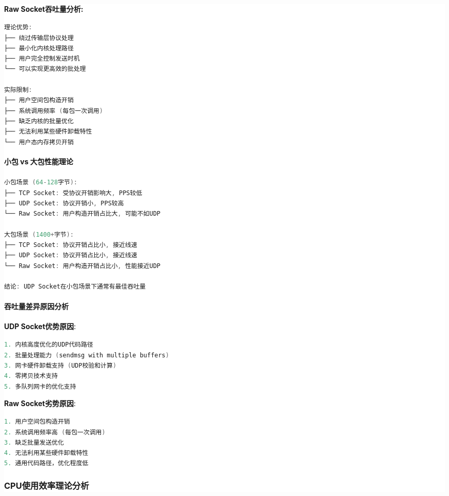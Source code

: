 **Raw Socket吞吐量分析:**
```cpp
理论优势:
├── 绕过传输层协议处理
├── 最小化内核处理路径
├── 用户完全控制发送时机
└── 可以实现更高效的批处理

实际限制:
├── 用户空间包构造开销
├── 系统调用频率 (每包一次调用)
├── 缺乏内核的批量优化
├── 无法利用某些硬件卸载特性
└── 用户态内存拷贝开销
```

#### 小包 vs 大包性能理论

```cpp
小包场景 (64-128字节):
├── TCP Socket: 受协议开销影响大, PPS较低
├── UDP Socket: 协议开销小, PPS较高
└── Raw Socket: 用户构造开销占比大, 可能不如UDP

大包场景 (1400+字节):
├── TCP Socket: 协议开销占比小, 接近线速
├── UDP Socket: 协议开销占比小, 接近线速  
└── Raw Socket: 用户构造开销占比小, 性能接近UDP

结论: UDP Socket在小包场景下通常有最佳吞吐量
```

#### 吞吐量差异原因分析

**UDP Socket优势原因**:
```cpp
1. 内核高度优化的UDP代码路径
2. 批量处理能力 (sendmsg with multiple buffers)
3. 网卡硬件卸载支持 (UDP校验和计算)
4. 零拷贝技术支持
5. 多队列网卡的优化支持
```

**Raw Socket劣势原因**:
```cpp
1. 用户空间包构造开销
2. 系统调用频率高 (每包一次调用)
3. 缺乏批量发送优化
4. 无法利用某些硬件卸载特性
5. 通用代码路径，优化程度低
```

### CPU使用效率理论分析
